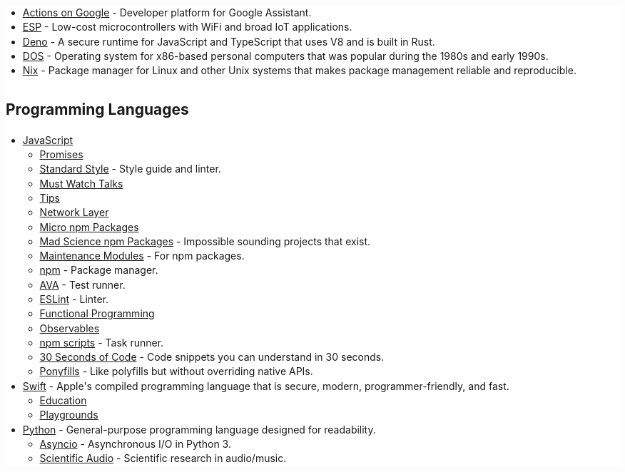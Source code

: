 - [Actions on Google](https://github.com/ravirupareliya/awesome-actions-on-google#readme "https://github.com/ravirupareliya/awesome-actions-on-google#readme") - Developer platform for Google Assistant.
- [ESP](https://github.com/agucova/awesome-esp#readme "https://github.com/agucova/awesome-esp#readme") - Low-cost microcontrollers with WiFi and broad IoT applications.
- [Deno](https://github.com/denolib/awesome-deno#readme "https://github.com/denolib/awesome-deno#readme") - A secure runtime for JavaScript and TypeScript that uses V8 and is built in Rust.
- [DOS](https://github.com/balintkissdev/awesome-dos#readme "https://github.com/balintkissdev/awesome-dos#readme") - Operating system for x86-based personal computers that was popular during the 1980s and early 1990s.
- [Nix](https://github.com/nix-community/awesome-nix#readme "https://github.com/nix-community/awesome-nix#readme") - Package manager for Linux and other Unix systems that makes package management reliable and reproducible.

## Programming Languages

- [JavaScript](https://github.com/sorrycc/awesome-javascript#readme "https://github.com/sorrycc/awesome-javascript#readme")
  - [Promises](https://github.com/wbinnssmith/awesome-promises#readme "https://github.com/wbinnssmith/awesome-promises#readme")
  - [Standard Style](https://github.com/standard/awesome-standard#readme "https://github.com/standard/awesome-standard#readme") - Style guide and linter.
  - [Must Watch Talks](https://github.com/bolshchikov/js-must-watch#readme "https://github.com/bolshchikov/js-must-watch#readme")
  - [Tips](https://github.com/loverajoel/jstips#readme "https://github.com/loverajoel/jstips#readme")
  - [Network Layer](https://github.com/Kikobeats/awesome-network-js#readme "https://github.com/Kikobeats/awesome-network-js#readme")
  - [Micro npm Packages](https://github.com/parro-it/awesome-micro-npm-packages#readme "https://github.com/parro-it/awesome-micro-npm-packages#readme")
  - [Mad Science npm Packages](https://github.com/feross/awesome-mad-science#readme "https://github.com/feross/awesome-mad-science#readme") - Impossible sounding projects that exist.
  - [Maintenance Modules](https://github.com/maxogden/maintenance-modules#readme "https://github.com/maxogden/maintenance-modules#readme") - For npm packages.
  - [npm](https://github.com/sindresorhus/awesome-npm#readme "https://github.com/sindresorhus/awesome-npm#readme") - Package manager.
  - [AVA](https://github.com/avajs/awesome-ava#readme "https://github.com/avajs/awesome-ava#readme") - Test runner.
  - [ESLint](https://github.com/dustinspecker/awesome-eslint#readme "https://github.com/dustinspecker/awesome-eslint#readme") - Linter.
  - [Functional Programming](https://github.com/stoeffel/awesome-fp-js#readme "https://github.com/stoeffel/awesome-fp-js#readme")
  - [Observables](https://github.com/sindresorhus/awesome-observables#readme "https://github.com/sindresorhus/awesome-observables#readme")
  - [npm scripts](https://github.com/RyanZim/awesome-npm-scripts#readme "https://github.com/RyanZim/awesome-npm-scripts#readme") - Task runner.
  - [30 Seconds of Code](https://github.com/30-seconds/30-seconds-of-code#readme "https://github.com/30-seconds/30-seconds-of-code#readme") - Code snippets you can understand in 30 seconds.
  - [Ponyfills](https://github.com/Richienb/awesome-ponyfills#readme "https://github.com/Richienb/awesome-ponyfills#readme") - Like polyfills but without overriding native APIs.
- [Swift](https://github.com/matteocrippa/awesome-swift#readme "https://github.com/matteocrippa/awesome-swift#readme") - Apple's compiled programming language that is secure, modern, programmer-friendly, and fast.
  - [Education](https://github.com/hsavit1/Awesome-Swift-Education#readme "https://github.com/hsavit1/Awesome-Swift-Education#readme")
  - [Playgrounds](https://github.com/uraimo/Awesome-Swift-Playgrounds#readme "https://github.com/uraimo/Awesome-Swift-Playgrounds#readme")
- [Python](https://github.com/vinta/awesome-python#readme "https://github.com/vinta/awesome-python#readme") - General-purpose programming language designed for readability.
  - [Asyncio](https://github.com/timofurrer/awesome-asyncio#readme "https://github.com/timofurrer/awesome-asyncio#readme") - Asynchronous I/O in Python 3.
  - [Scientific Audio](https://github.com/faroit/awesome-python-scientific-audio#readme "https://github.com/faroit/awesome-python-scientific-audio#readme") - Scientific research in audio/music.